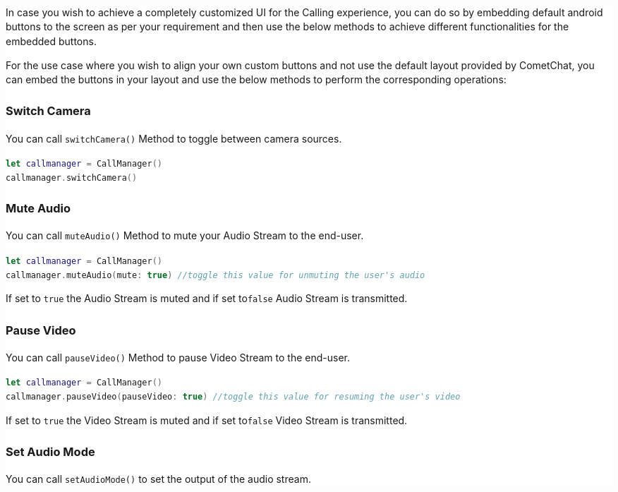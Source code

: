 
In case you wish to achieve a completely customized UI for the Calling experience, you can do so by embedding default android buttons to the screen as per your requirement and then use the below methods to achieve different functionalities for the embedded buttons.

For the use case where you wish to align your own custom buttons and not use the default layout provided by CometChat, you can embed the buttons in your layout and use the below methods to perform the corresponding operations:

### Switch Camera
You can call `switchCamera()` Method to toggle between camera sources.

<Tabs>
<TabItem value="Swift" label="Swift">

```swift
let callmanager = CallManager()
callmanager.switchCamera()
```
</TabItem>
</Tabs>



### Mute Audio

You can call `muteAudio()` Method to mute your Audio Stream to the end-user.


<Tabs>
<TabItem value="Swift" label="Swift">

```swift
let callmanager = CallManager()
callmanager.muteAudio(mute: true) //toggle this value for unmuting the user's audio
```
</TabItem>
</Tabs>

If set to `true` the Audio Stream is muted and if set to`false` Audio Stream is transmitted.

### Pause Video
You can call `pauseVideo()` Method to pause Video Stream to the end-user.

<Tabs>
<TabItem value="Swift" label="Swift">

```swift
let callmanager = CallManager()
callmanager.pauseVideo(pauseVideo: true) //toggle this value for resuming the user's video
```
</TabItem>
</Tabs>

If set to `true` the Video Stream is muted and if set to`false` Video Stream is transmitted.

### Set Audio Mode
You can call `setAudioMode()` to set the output of the audio stream.

